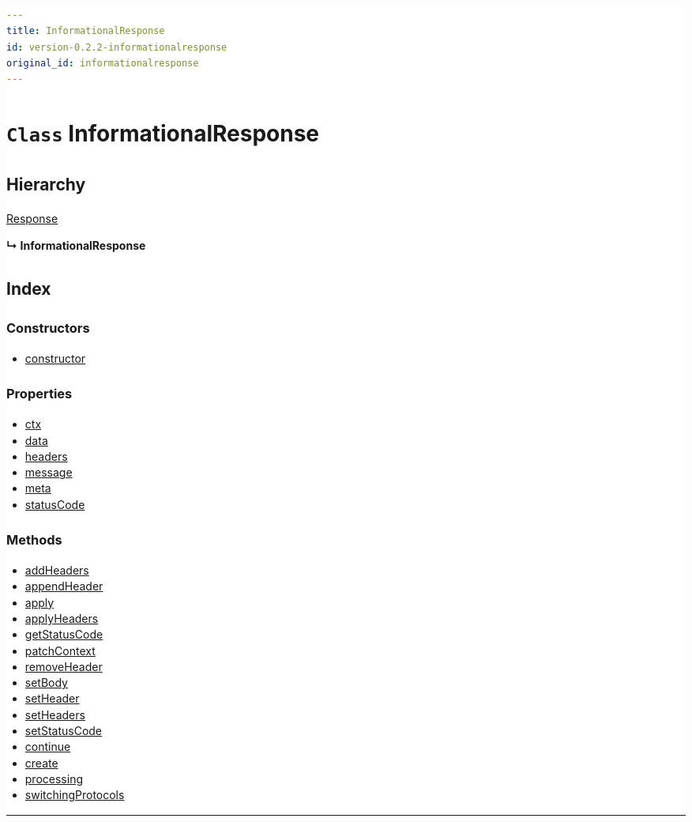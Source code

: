 ```yaml
---
title: InformationalResponse
id: version-0.2.2-informationalresponse
original_id: informationalresponse
---
```


# `Class` InformationalResponse

## Hierarchy

 [Response](response)

**↳ InformationalResponse**

## Index

### Constructors

* [constructor](informationalresponse#constructor)

### Properties

* [ctx](informationalresponse#ctx)
* [data](informationalresponse#data)
* [headers](informationalresponse#headers)
* [message](informationalresponse#message)
* [meta](informationalresponse#meta)
* [statusCode](informationalresponse#statuscode)

### Methods

* [addHeaders](informationalresponse#addheaders)
* [appendHeader](informationalresponse#appendheader)
* [apply](informationalresponse#apply)
* [applyHeaders](informationalresponse#applyheaders)
* [getStatusCode](informationalresponse#getstatuscode)
* [patchContext](informationalresponse#patchcontext)
* [removeHeader](informationalresponse#removeheader)
* [setBody](informationalresponse#setbody)
* [setHeader](informationalresponse#setheader)
* [setHeaders](informationalresponse#setheaders)
* [setStatusCode](informationalresponse#setstatuscode)
* [continue](informationalresponse#continue)
* [create](informationalresponse#create)
* [processing](informationalresponse#processing)
* [switchingProtocols](informationalresponse#switchingprotocols)

---
